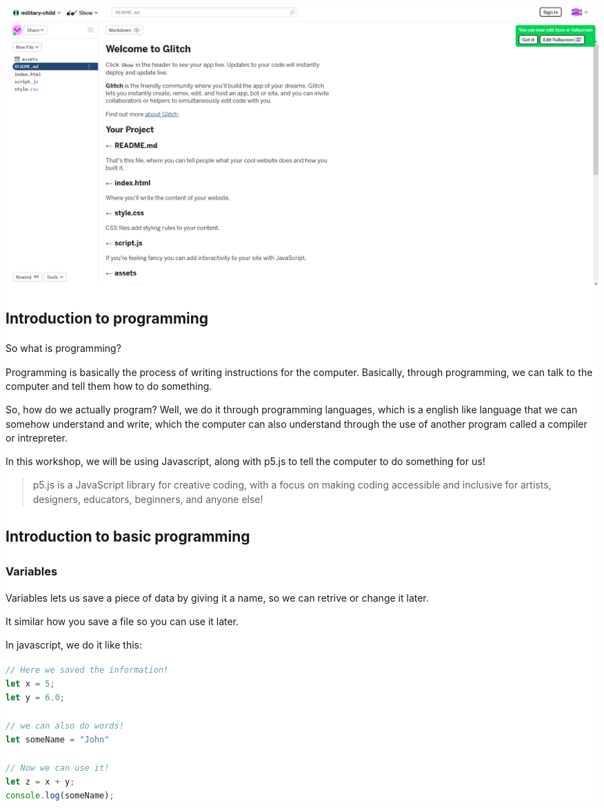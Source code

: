 ![Glitch Page with your code](./doc_media/glitch_screen3.png)

## Introduction to programming

So what is programming?

Programming is basically the process of writing instructions for the computer. Basically, through programming, we can talk to the computer and tell them how to do something.

So, how do we actually program? Well, we do it through programming languages, which is a english like language that we can somehow understand and write, which the computer can also understand through the use of another program called a compiler or intrepreter.

In this workshop, we will be using Javascript, along with p5.js to tell the computer to do something for us!

> p5.js is a JavaScript library for creative coding, with a focus on making coding accessible and inclusive for artists, designers, educators, beginners, and anyone else!

## Introduction to basic programming

### Variables

Variables lets us save a piece of data by giving it a name, so we can retrive or change it later.

It similar how you save a file so you can use it later.

In javascript, we do it like this:

```javascript
// Here we saved the information!
let x = 5;
let y = 6.0;

// we can also do words!
let someName = "John"

// Now we can use it!
let z = x + y;
console.log(someName);
```
